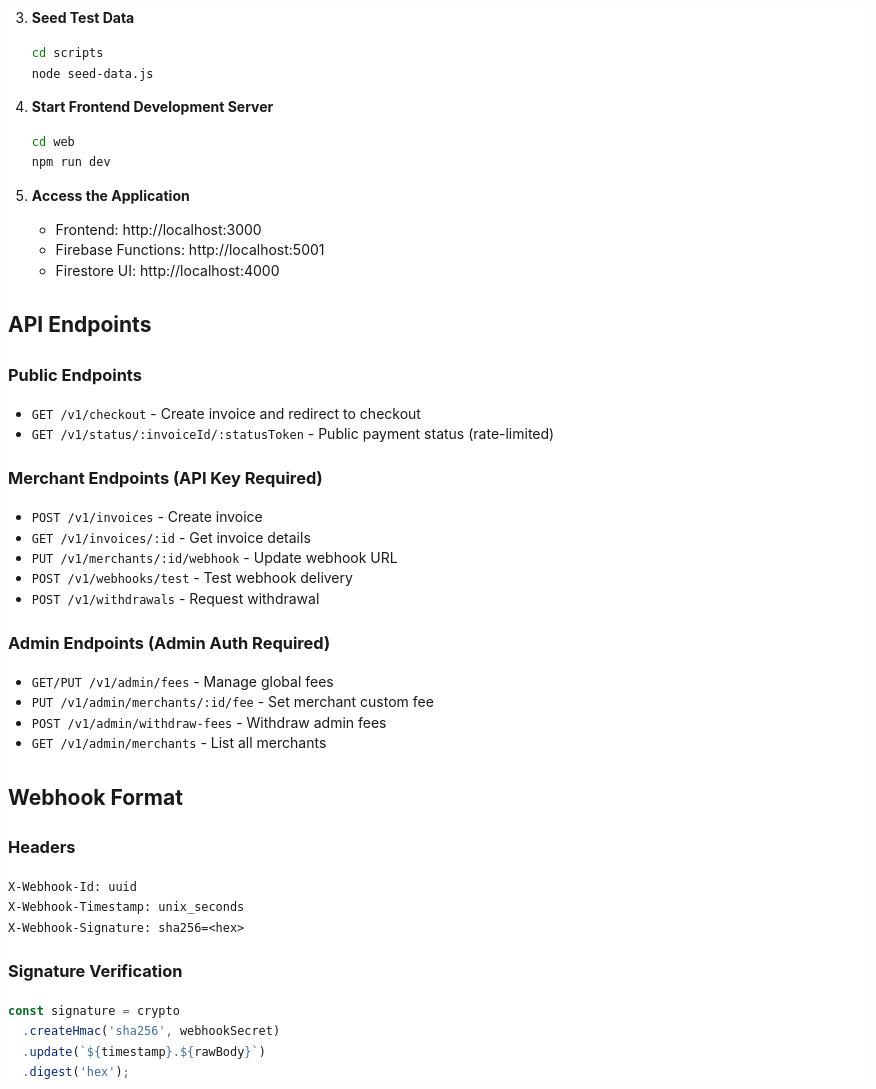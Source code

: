 3. **Seed Test Data**
   ```bash
   cd scripts
   node seed-data.js
   ```

4. **Start Frontend Development Server**
   ```bash
   cd web
   npm run dev
   ```

5. **Access the Application**
   - Frontend: http://localhost:3000
   - Firebase Functions: http://localhost:5001
   - Firestore UI: http://localhost:4000

## API Endpoints

### Public Endpoints

- `GET /v1/checkout` - Create invoice and redirect to checkout
- `GET /v1/status/:invoiceId/:statusToken` - Public payment status (rate-limited)

### Merchant Endpoints (API Key Required)

- `POST /v1/invoices` - Create invoice
- `GET /v1/invoices/:id` - Get invoice details
- `PUT /v1/merchants/:id/webhook` - Update webhook URL
- `POST /v1/webhooks/test` - Test webhook delivery
- `POST /v1/withdrawals` - Request withdrawal

### Admin Endpoints (Admin Auth Required)

- `GET/PUT /v1/admin/fees` - Manage global fees
- `PUT /v1/admin/merchants/:id/fee` - Set merchant custom fee
- `POST /v1/admin/withdraw-fees` - Withdraw admin fees
- `GET /v1/admin/merchants` - List all merchants

## Webhook Format

### Headers
```
X-Webhook-Id: uuid
X-Webhook-Timestamp: unix_seconds
X-Webhook-Signature: sha256=<hex>
```

### Signature Verification
```javascript
const signature = crypto
  .createHmac('sha256', webhookSecret)
  .update(`${timestamp}.${rawBody}`)
  .digest('hex');
```
